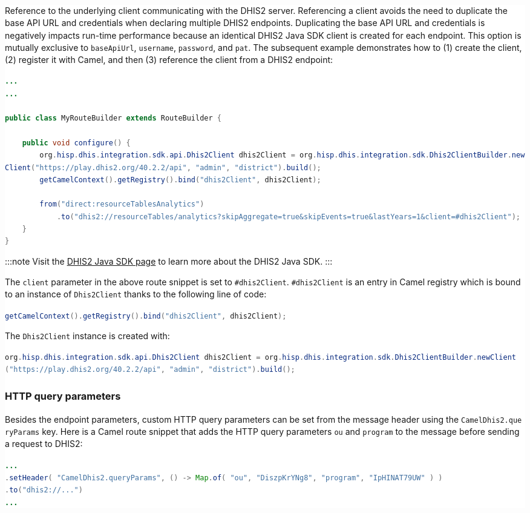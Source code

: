 Reference to the underlying client communicating with the DHIS2 server. Referencing a client avoids the need to duplicate the base API URL and credentials when declaring multiple DHIS2 endpoints. Duplicating the base API URL and credentials is negatively impacts run-time performance because an identical DHIS2 Java SDK client is created for each endpoint. This option is mutually exclusive to `baseApiUrl`, `username`, `password`, and `pat`. The subsequent example demonstrates how to (1) create the client, (2) register it with Camel, and then (3) reference the client from a DHIS2 endpoint:

```java
...
...

public class MyRouteBuilder extends RouteBuilder {

    public void configure() {
        org.hisp.dhis.integration.sdk.api.Dhis2Client dhis2Client = org.hisp.dhis.integration.sdk.Dhis2ClientBuilder.newClient("https://play.dhis2.org/40.2.2/api", "admin", "district").build();
        getCamelContext().getRegistry().bind("dhis2Client", dhis2Client);

        from("direct:resourceTablesAnalytics")
            .to("dhis2://resourceTables/analytics?skipAggregate=true&skipEvents=true&lastYears=1&client=#dhis2Client");
    }
}
```

:::note
Visit the [DHIS2 Java SDK page](/docs/integration/dhis2-java-sdk) to learn more about the DHIS2 Java SDK.
:::

The `client` parameter in the above route snippet is set to `#dhis2Client`. `#dhis2Client` is an entry in Camel registry which is bound to an instance of `Dhis2Client` thanks to the following line of code:

```java
getCamelContext().getRegistry().bind("dhis2Client", dhis2Client);
```

The `Dhis2Client` instance is created with:

```java
org.hisp.dhis.integration.sdk.api.Dhis2Client dhis2Client = org.hisp.dhis.integration.sdk.Dhis2ClientBuilder.newClient("https://play.dhis2.org/40.2.2/api", "admin", "district").build();
```

### HTTP query parameters

Besides the endpoint parameters, custom HTTP query parameters can be set from the message header using the `CamelDhis2.queryParams` key. Here is a Camel route snippet that adds the HTTP query parameters `ou` and `program` to the message before sending a request to DHIS2:

```java
...
.setHeader( "CamelDhis2.queryParams", () -> Map.of( "ou", "DiszpKrYNg8", "program", "IpHINAT79UW" ) )
.to("dhis2://...")
...
```

